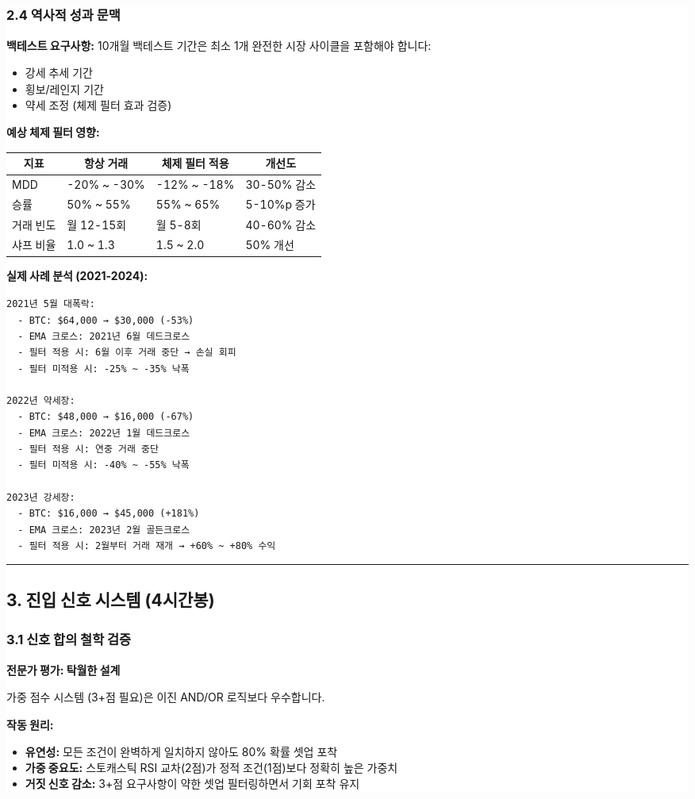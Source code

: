### 2.4 역사적 성과 문맥

**백테스트 요구사항:**
10개월 백테스트 기간은 최소 1개 완전한 시장 사이클을 포함해야 합니다:
- 강세 추세 기간
- 횡보/레인지 기간
- 약세 조정 (체제 필터 효과 검증)

**예상 체제 필터 영향:**

| 지표 | 항상 거래 | 체제 필터 적용 | 개선도 |
|------|-----------|----------------|--------|
| MDD | -20% ~ -30% | -12% ~ -18% | 30-50% 감소 |
| 승률 | 50% ~ 55% | 55% ~ 65% | 5-10%p 증가 |
| 거래 빈도 | 월 12-15회 | 월 5-8회 | 40-60% 감소 |
| 샤프 비율 | 1.0 ~ 1.3 | 1.5 ~ 2.0 | 50% 개선 |

**실제 사례 분석 (2021-2024):**

```
2021년 5월 대폭락:
  - BTC: $64,000 → $30,000 (-53%)
  - EMA 크로스: 2021년 6월 데드크로스
  - 필터 적용 시: 6월 이후 거래 중단 → 손실 회피
  - 필터 미적용 시: -25% ~ -35% 낙폭

2022년 약세장:
  - BTC: $48,000 → $16,000 (-67%)
  - EMA 크로스: 2022년 1월 데드크로스
  - 필터 적용 시: 연중 거래 중단
  - 필터 미적용 시: -40% ~ -55% 낙폭

2023년 강세장:
  - BTC: $16,000 → $45,000 (+181%)
  - EMA 크로스: 2023년 2월 골든크로스
  - 필터 적용 시: 2월부터 거래 재개 → +60% ~ +80% 수익
```

---

## 3. 진입 신호 시스템 (4시간봉)

### 3.1 신호 합의 철학 검증

**전문가 평가: 탁월한 설계**

가중 점수 시스템 (3+점 필요)은 이진 AND/OR 로직보다 우수합니다.

**작동 원리:**
- **유연성:** 모든 조건이 완벽하게 일치하지 않아도 80% 확률 셋업 포착
- **가중 중요도:** 스토캐스틱 RSI 교차(2점)가 정적 조건(1점)보다 정확히 높은 가중치
- **거짓 신호 감소:** 3+점 요구사항이 약한 셋업 필터링하면서 기회 포착 유지
